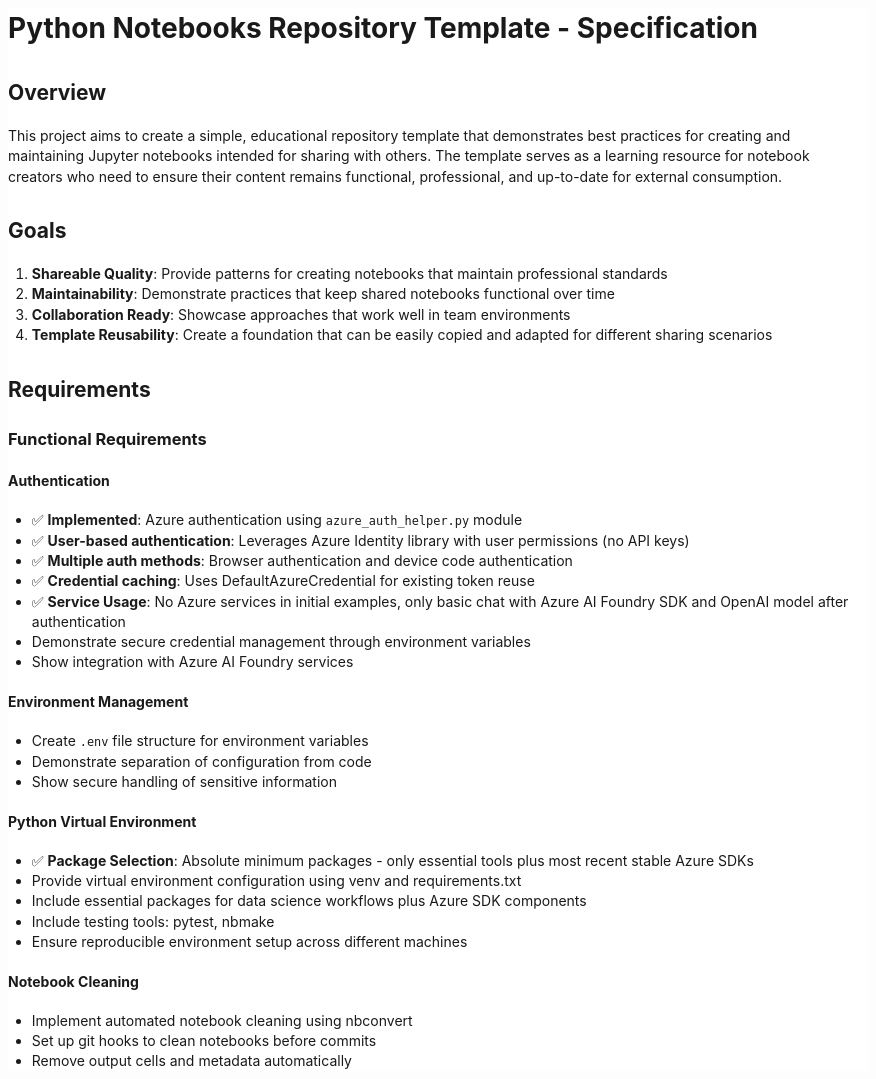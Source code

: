 # Python Notebooks Repository Template - Specification

## Overview

This project aims to create a simple, educational repository template that demonstrates best practices for creating and maintaining Jupyter notebooks intended for sharing with others. The template serves as a learning resource for notebook creators who need to ensure their content remains functional, professional, and up-to-date for external consumption.

## Goals

1. **Shareable Quality**: Provide patterns for creating notebooks that maintain professional standards
2. **Maintainability**: Demonstrate practices that keep shared notebooks functional over time
3. **Collaboration Ready**: Showcase approaches that work well in team environments
4. **Template Reusability**: Create a foundation that can be easily copied and adapted for different sharing scenarios

## Requirements

### Functional Requirements

#### Authentication
- ✅ **Implemented**: Azure authentication using `azure_auth_helper.py` module
- ✅ **User-based authentication**: Leverages Azure Identity library with user permissions (no API keys)
- ✅ **Multiple auth methods**: Browser authentication and device code authentication
- ✅ **Credential caching**: Uses DefaultAzureCredential for existing token reuse
- ✅ **Service Usage**: No Azure services in initial examples, only basic chat with Azure AI Foundry SDK and OpenAI model after authentication
- Demonstrate secure credential management through environment variables
- Show integration with Azure AI Foundry services

#### Environment Management
- Create `.env` file structure for environment variables
- Demonstrate separation of configuration from code
- Show secure handling of sensitive information

#### Python Virtual Environment
- ✅ **Package Selection**: Absolute minimum packages - only essential tools plus most recent stable Azure SDKs
- Provide virtual environment configuration using venv and requirements.txt
- Include essential packages for data science workflows plus Azure SDK components
- Include testing tools: pytest, nbmake
- Ensure reproducible environment setup across different machines

#### Notebook Cleaning
- Implement automated notebook cleaning using nbconvert
- Set up git hooks to clean notebooks before commits
- Remove output cells and metadata automatically
